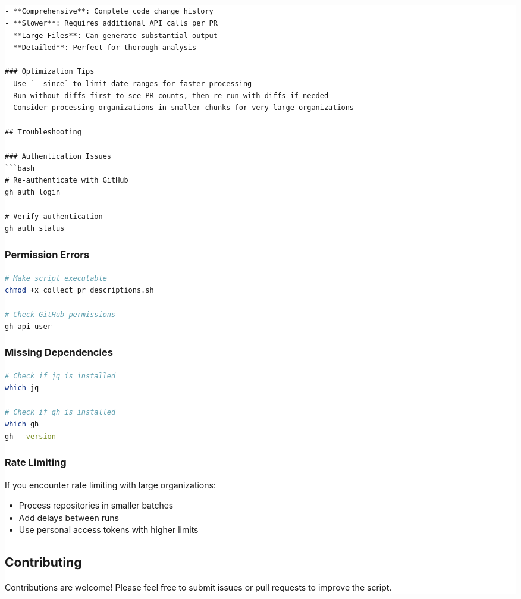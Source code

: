 ```
- **Comprehensive**: Complete code change history
- **Slower**: Requires additional API calls per PR
- **Large Files**: Can generate substantial output
- **Detailed**: Perfect for thorough analysis

### Optimization Tips
- Use `--since` to limit date ranges for faster processing
- Run without diffs first to see PR counts, then re-run with diffs if needed
- Consider processing organizations in smaller chunks for very large organizations

## Troubleshooting

### Authentication Issues
```bash
# Re-authenticate with GitHub
gh auth login

# Verify authentication
gh auth status
```

### Permission Errors
```bash
# Make script executable
chmod +x collect_pr_descriptions.sh

# Check GitHub permissions
gh api user
```

### Missing Dependencies
```bash
# Check if jq is installed
which jq

# Check if gh is installed
which gh
gh --version
```

### Rate Limiting
If you encounter rate limiting with large organizations:
- Process repositories in smaller batches
- Add delays between runs
- Use personal access tokens with higher limits

## Contributing

Contributions are welcome! Please feel free to submit issues or pull requests to improve the script.
